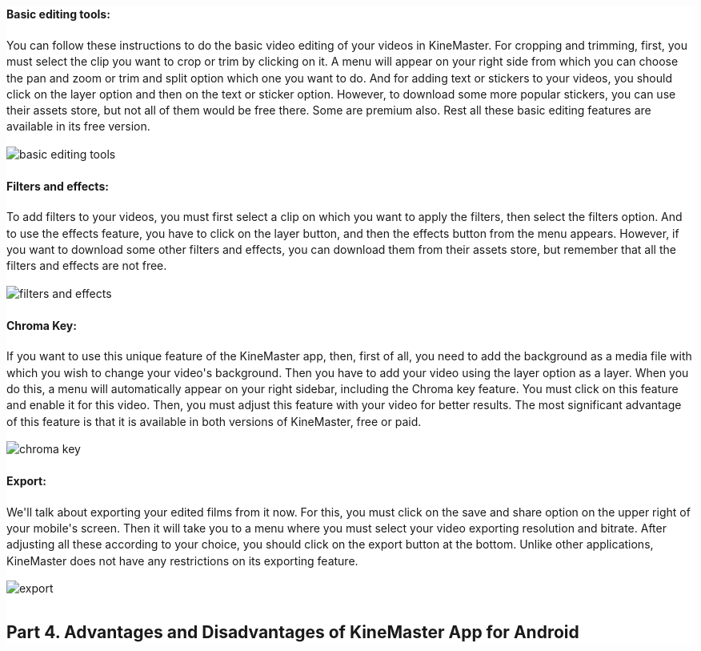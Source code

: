 
#### **Basic editing tools:**

You can follow these instructions to do the basic video editing of your videos in KineMaster. For cropping and trimming, first, you must select the clip you want to crop or trim by clicking on it. A menu will appear on your right side from which you can choose the pan and zoom or trim and split option which one you want to do. And for adding text or stickers to your videos, you should click on the layer option and then on the text or sticker option. However, to download some more popular stickers, you can use their assets store, but not all of them would be free there. Some are premium also. Rest all these basic editing features are available in its free version.

![basic editing tools](https://images.wondershare.com/filmora/article-images/2022/09/kinemaster-app-on-android-review-5.jpg)

#### **Filters and effects:**

To add filters to your videos, you must first select a clip on which you want to apply the filters, then select the filters option. And to use the effects feature, you have to click on the layer button, and then the effects button from the menu appears. However, if you want to download some other filters and effects, you can download them from their assets store, but remember that all the filters and effects are not free.

![filters and effects](https://images.wondershare.com/filmora/article-images/2022/09/kinemaster-app-on-android-review-6.jpg)


<iframe width="560" height="315" src="https://www.youtube.com/embed/RCYs8keh-Vs?si=uDC28-9yh-k6HLj4" title="YouTube video player" frameborder="0" allow="accelerometer; autoplay; clipboard-write; encrypted-media; gyroscope; picture-in-picture; web-share" referrerpolicy="strict-origin-when-cross-origin" allowfullscreen></iframe>


#### **Chroma Key:**

If you want to use this unique feature of the KineMaster app, then, first of all, you need to add the background as a media file with which you wish to change your video's background. Then you have to add your video using the layer option as a layer. When you do this, a menu will automatically appear on your right sidebar, including the Chroma key feature. You must click on this feature and enable it for this video. Then, you must adjust this feature with your video for better results. The most significant advantage of this feature is that it is available in both versions of KineMaster, free or paid.

![chroma key](https://images.wondershare.com/filmora/article-images/2022/09/kinemaster-app-on-android-review-7.jpg)

#### **Export:**

We'll talk about exporting your edited films from it now. For this, you must click on the save and share option on the upper right of your mobile's screen. Then it will take you to a menu where you must select your video exporting resolution and bitrate. After adjusting all these according to your choice, you should click on the export button at the bottom. Unlike other applications, KineMaster does not have any restrictions on its exporting feature.

![export](https://images.wondershare.com/filmora/article-images/2022/09/kinemaster-app-on-android-review-7.jpg)

## Part 4\. Advantages and Disadvantages of KineMaster App for Android
